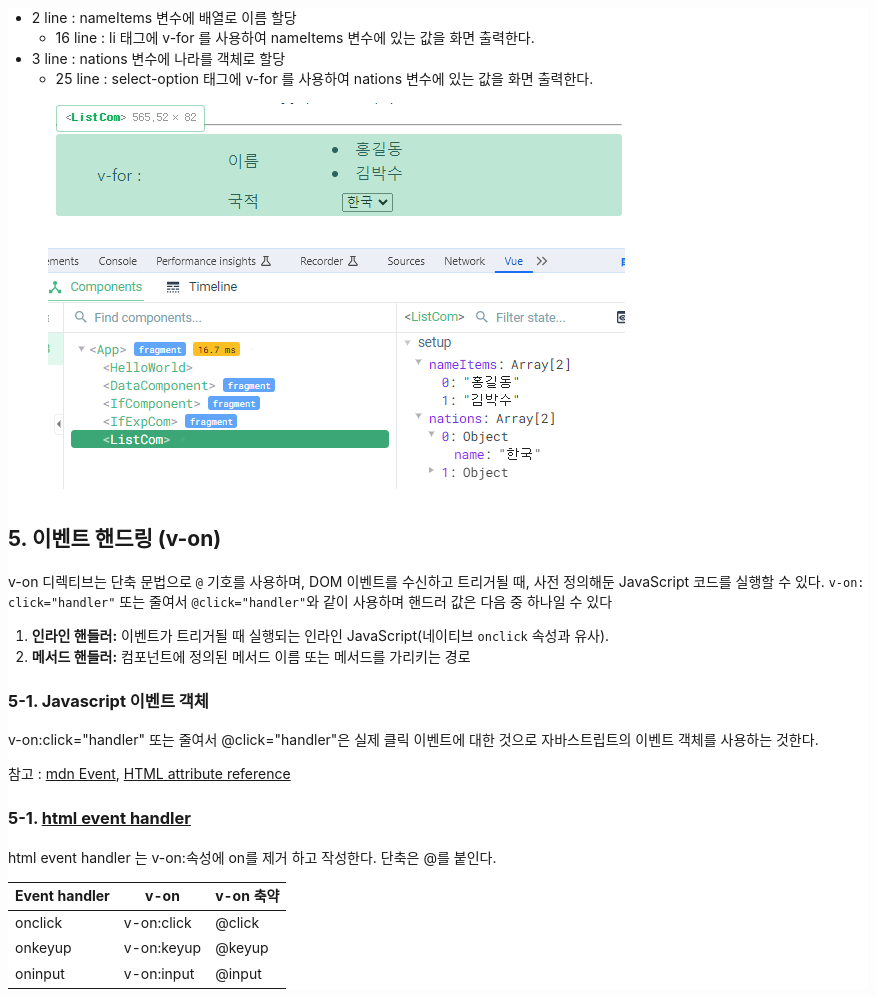 * 2 line : nameItems 변수에 배열로 이름 할당&#x20;
  * 16 line : li 태그에 v-for 를 사용하여 nameItems 변수에 있는 값을 화면 출력한다.
* 3 line : nations 변수에 나라를 객체로 할당
  * 25 line : select-option 태그에 v-for 를 사용하여 nations 변수에 있는 값을 화면 출력한다.

<figure><img src="../../../../.gitbook/assets/image (184).png" alt=""><figcaption></figcaption></figure>

## 5. 이벤트 핸드링 (v-on)

v-on 디렉티브는 단축 문법으로 `@` 기호를 사용하며,  DOM 이벤트를 수신하고 트리거될 때, 사전 정의해둔 JavaScript 코드를 실행할 수 있다. `v-on:click="handler"` 또는 줄여서 `@click="handler"`와 같이 사용하며 핸드러 값은 다음 중 하나일 수 있다

1. **인라인 핸들러:** 이벤트가 트리거될 때 실행되는 인라인 JavaScript(네이티브 `onclick` 속성과 유사).
2. **메서드 핸들러:** 컴포넌트에 정의된 메서드 이름 또는 메서드를 가리키는 경로

### 5-1. Javascript 이벤트 객체

v-on:click="handler" 또는 줄여서 @click="handler"은 실제 클릭 이벤트에 대한 것으로 자바스트립트의 이벤트 객체를 사용하는 것한다.

참고 :  [mdn Event](https://developer.mozilla.org/en-US/docs/Web/API/Event), [HTML attribute reference](https://developer.mozilla.org/en-US/docs/Web/HTML/Attributes#event\_handler\_attributes)

### 5-1. [html event handler](https://developer.mozilla.org/en-US/docs/Web/HTML/Attributes#event\_handler\_attributes)

html event handler 는 v-on:속성에 on를 제거 하고 작성한다. 단축은 @를 붙인다.&#x20;

| Event handler | v-on       | v-on 축약 |
| ------------- | ---------- | ------- |
| onclick       | v-on:click | @click  |
| onkeyup       | v-on:keyup | @keyup  |
| oninput       | v-on:input | @input  |
